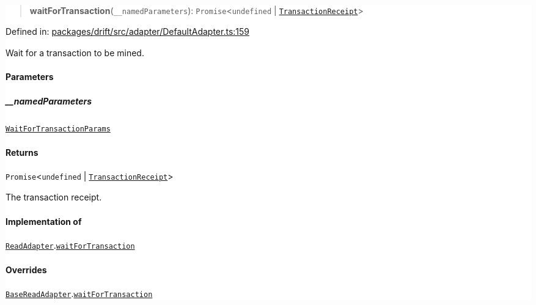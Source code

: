 > **waitForTransaction**(`__namedParameters`): `Promise`\<`undefined` \| [`TransactionReceipt`](../interfaces/TransactionReceipt.md)\>

Defined in: [packages/drift/src/adapter/DefaultAdapter.ts:159](https://github.com/delvtech/drift/blob/95370f81f9813e8d583ed884b0b07657be0d8f2c/packages/drift/src/adapter/DefaultAdapter.ts#L159)

Wait for a transaction to be mined.

#### Parameters

##### \_\_namedParameters

[`WaitForTransactionParams`](../interfaces/WaitForTransactionParams.md)

#### Returns

`Promise`\<`undefined` \| [`TransactionReceipt`](../interfaces/TransactionReceipt.md)\>

The transaction receipt.

#### Implementation of

[`ReadAdapter`](../interfaces/ReadAdapter.md).[`waitForTransaction`](../interfaces/ReadAdapter.md#waitfortransaction)

#### Overrides

[`BaseReadAdapter`](BaseReadAdapter.md).[`waitForTransaction`](BaseReadAdapter.md#waitfortransaction)
